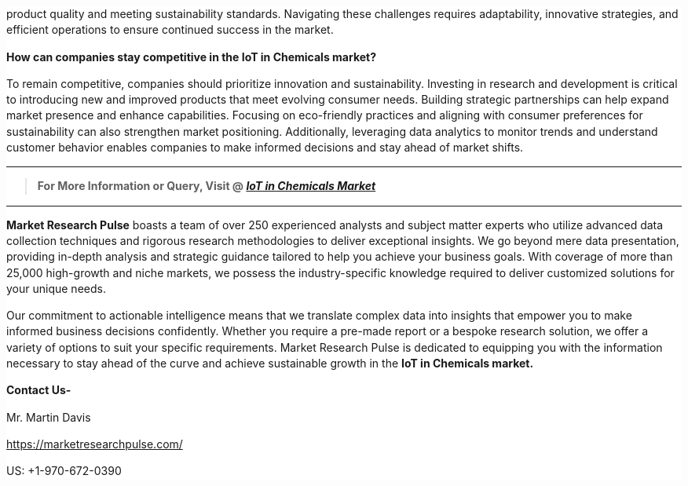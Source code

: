 product quality and meeting sustainability standards. Navigating these challenges requires adaptability, innovative strategies, and efficient operations to ensure continued success in the market.</p><p><strong>How can companies stay competitive in the IoT in Chemicals market?</strong></p><p>To remain competitive, companies should prioritize innovation and sustainability. Investing in research and development is critical to introducing new and improved products that meet evolving consumer needs. Building strategic partnerships can help expand market presence and enhance capabilities. Focusing on eco-friendly practices and aligning with consumer preferences for sustainability can also strengthen market positioning. Additionally, leveraging data analytics to monitor trends and understand customer behavior enables companies to make informed decisions and stay ahead of market shifts.</p><hr /><blockquote><p><strong>For More Information or Query, Visit @&nbsp;<em><a href="https://marketresearchpulse.com/report/145809/iot-in-chemicals-market?utm_source=Linkedin&utm_medium=029">IoT in Chemicals Market</a></em></strong></p></blockquote><hr /><p><strong>Market Research Pulse</strong> boasts a team of over 250 experienced analysts and subject matter experts who utilize advanced data collection techniques and rigorous research methodologies to deliver exceptional insights. We go beyond mere data presentation, providing in-depth analysis and strategic guidance tailored to help you achieve your business goals. With coverage of more than 25,000 high-growth and niche markets, we possess the industry-specific knowledge required to deliver customized solutions for your unique needs.</p><p>Our commitment to actionable intelligence means that we translate complex data into insights that empower you to make informed business decisions confidently. Whether you require a pre-made report or a bespoke research solution, we offer a variety of options to suit your specific requirements. Market Research Pulse is dedicated to equipping you with the information necessary to stay ahead of the curve and achieve sustainable growth in the <strong>IoT in Chemicals market.</strong></p><p><strong>Contact Us-</strong></p><p>Mr. Martin Davis</p><p>https://marketresearchpulse.com/</p><p>US: +1-970-672-0390</p>
